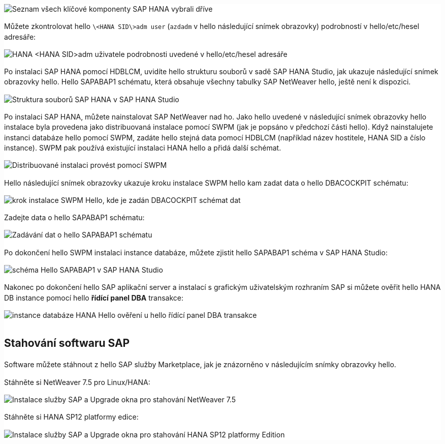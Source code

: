 ![Seznam všech klíčové komponenty SAP HANA vybrali dříve](./media/hana-get-started/image032.jpg)

Můžete zkontrolovat hello `\<HANA SID\>adm user` (`azdadm` v hello následující snímek obrazovky) podrobností v hello/etc/hesel adresáře:

![HANA \<HANA SID\>adm uživatele podrobnosti uvedené v hello/etc/hesel adresáře](./media/hana-get-started/image033.jpg)

Po instalaci SAP HANA pomocí HDBLCM, uvidíte hello strukturu souborů v sadě SAP HANA Studio, jak ukazuje následující snímek obrazovky hello. Hello SAPABAP1 schématu, která obsahuje všechny tabulky SAP NetWeaver hello, ještě není k dispozici.

![Struktura souborů SAP HANA v SAP HANA Studio](./media/hana-get-started/image034.jpg)

Po instalaci SAP HANA, můžete nainstalovat SAP NetWeaver nad ho. Jako hello uvedené v následující snímek obrazovky hello instalace byla provedena jako distribuovaná instalace pomocí SWPM (jak je popsáno v předchozí části hello). Když nainstalujete instanci databáze hello pomocí SWPM, zadáte hello stejná data pomocí HDBLCM (například název hostitele, HANA SID a číslo instance). SWPM pak používá existující instalaci HANA hello a přidá další schémat.

![Distribuované instalaci provést pomocí SWPM](./media/hana-get-started/image035b.jpg)

Hello následující snímek obrazovky ukazuje kroku instalace SWPM hello kam zadat data o hello DBACOCKPIT schématu:

![krok instalace SWPM Hello, kde je zadán DBACOCKPIT schémat dat](./media/hana-get-started/image036b.jpg)

Zadejte data o hello SAPABAP1 schématu:

![Zadávání dat o hello SAPABAP1 schématu](./media/hana-get-started/image037b.jpg)

Po dokončení hello SWPM instalaci instance databáze, můžete zjistit hello SAPABAP1 schéma v SAP HANA Studio:

![schéma Hello SAPABAP1 v SAP HANA Studio](./media/hana-get-started/image038b.jpg)

Nakonec po dokončení hello SAP aplikační server a instalací s grafickým uživatelským rozhraním SAP si můžete ověřit hello HANA DB instance pomocí hello **řídící panel DBA** transakce:

![instance databáze HANA Hello ověření u hello řídící panel DBA transakce](./media/hana-get-started/image039b.jpg)


## <a name="sap-software-downloads"></a>Stahování softwaru SAP
Software můžete stáhnout z hello SAP služby Marketplace, jak je znázorněno v následujícím snímky obrazovky hello.

Stáhněte si NetWeaver 7.5 pro Linux/HANA:

 ![Instalace služby SAP a Upgrade okna pro stahování NetWeaver 7.5](./media/hana-get-started/image001.jpg)

Stáhněte si HANA SP12 platformy edice:

 ![Instalace služby SAP a Upgrade okna pro stahování HANA SP12 platformy Edition](./media/hana-get-started/image002.jpg)

